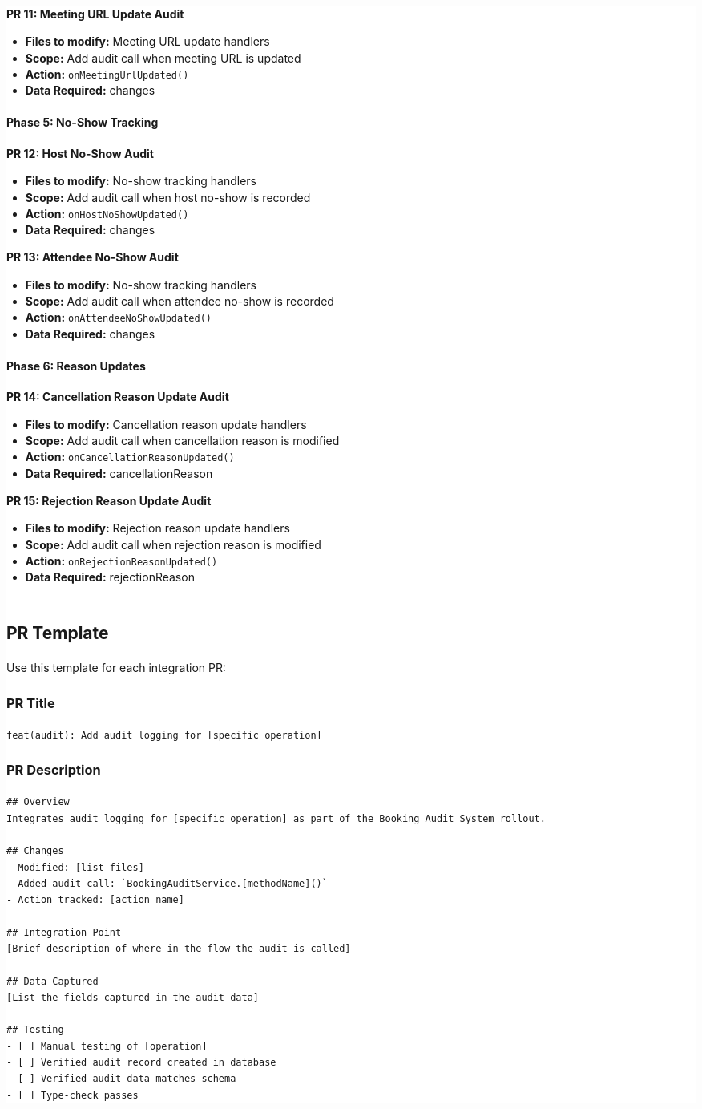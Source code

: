 **PR 11: Meeting URL Update Audit**
- **Files to modify:** Meeting URL update handlers
- **Scope:** Add audit call when meeting URL is updated
- **Action:** `onMeetingUrlUpdated()`
- **Data Required:** changes

#### Phase 5: No-Show Tracking

**PR 12: Host No-Show Audit**
- **Files to modify:** No-show tracking handlers
- **Scope:** Add audit call when host no-show is recorded
- **Action:** `onHostNoShowUpdated()`
- **Data Required:** changes

**PR 13: Attendee No-Show Audit**
- **Files to modify:** No-show tracking handlers
- **Scope:** Add audit call when attendee no-show is recorded
- **Action:** `onAttendeeNoShowUpdated()`
- **Data Required:** changes

#### Phase 6: Reason Updates

**PR 14: Cancellation Reason Update Audit**
- **Files to modify:** Cancellation reason update handlers
- **Scope:** Add audit call when cancellation reason is modified
- **Action:** `onCancellationReasonUpdated()`
- **Data Required:** cancellationReason

**PR 15: Rejection Reason Update Audit**
- **Files to modify:** Rejection reason update handlers
- **Scope:** Add audit call when rejection reason is modified
- **Action:** `onRejectionReasonUpdated()`
- **Data Required:** rejectionReason

---

## PR Template

Use this template for each integration PR:

### PR Title
```
feat(audit): Add audit logging for [specific operation]
```

### PR Description
```
## Overview
Integrates audit logging for [specific operation] as part of the Booking Audit System rollout.

## Changes
- Modified: [list files]
- Added audit call: `BookingAuditService.[methodName]()`
- Action tracked: [action name]

## Integration Point
[Brief description of where in the flow the audit is called]

## Data Captured
[List the fields captured in the audit data]

## Testing
- [ ] Manual testing of [operation]
- [ ] Verified audit record created in database
- [ ] Verified audit data matches schema
- [ ] Type-check passes
```